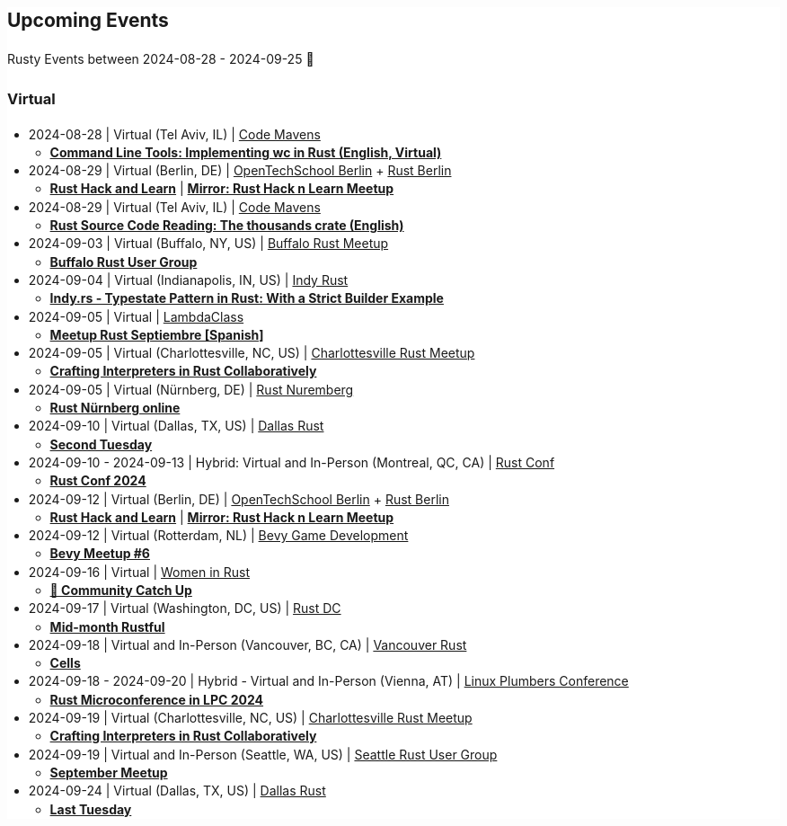 ## Upcoming Events

Rusty Events between 2024-08-28 - 2024-09-25 🦀

### Virtual
* 2024-08-28 | Virtual (Tel Aviv, IL) | [Code Mavens](https://www.meetup.com/code-mavens/)
    * [**Command Line Tools: Implementing wc in Rust (English, Virtual)**](https://www.meetup.com/code-mavens/events/302151487/)
* 2024-08-29 | Virtual (Berlin, DE) | [OpenTechSchool Berlin](https://berline.rs/) + [Rust Berlin](https://www.meetup.com/rust-berlin/)
    * [**Rust Hack and Learn**](https://meet.jit.si/RustHackAndLearnBerlin) | [**Mirror: Rust Hack n Learn Meetup**](https://www.meetup.com/rust-berlin/events/298633267/)
* 2024-08-29 | Virtual (Tel Aviv, IL) | [Code Mavens](https://www.meetup.com/code-mavens/)
    * [**Rust Source Code Reading: The thousands crate (English)**](https://www.meetup.com/code-mavens/events/302391142/)
* 2024-09-03 | Virtual (Buffalo, NY, US) | [Buffalo Rust Meetup](https://www.meetup.com/buffalo-rust-meetup/)
    * [**Buffalo Rust User Group**](https://www.meetup.com/buffalo-rust-meetup/events/302007365/)
* 2024-09-04 | Virtual (Indianapolis, IN, US) | [Indy Rust](https://www.meetup.com/indyrs/)
    * [**Indy.rs - Typestate Pattern in Rust: With a Strict Builder Example**](https://www.meetup.com/indyrs/events/300328029/)
* 2024-09-05 | Virtual | [LambdaClass](https://lu.ma/user/usr-dkk9KnFvsvZEb7k)
    * [**Meetup Rust Septiembre [Spanish]**](https://lu.ma/uh1qpox0)
* 2024-09-05 | Virtual (Charlottesville, NC, US) | [Charlottesville Rust Meetup](https://www.meetup.com/charlottesville-rust-meetup/)
    * [**Crafting Interpreters in Rust Collaboratively**](https://www.meetup.com/charlottesville-rust-meetup/events/298897957/)
* 2024-09-05 | Virtual (Nürnberg, DE) | [Rust Nuremberg](https://www.meetup.com/rust-noris/)
    * [**Rust Nürnberg online**](https://www.meetup.com/rust-noris/events/300820268/)
* 2024-09-10 | Virtual (Dallas, TX, US) | [Dallas Rust](https://www.meetup.com/dallasrust/)
    * [**Second Tuesday**](https://www.meetup.com/dallasrust/events/299346981/)
* 2024-09-10 - 2024-09-13 | Hybrid: Virtual and In-Person (Montreal, QC, CA) | [Rust Conf](https://rustconf.com/)
    * [**Rust Conf 2024**](https://foundation.rust-lang.org/events/rustconf-2024/)
* 2024-09-12 | Virtual (Berlin, DE) | [OpenTechSchool Berlin](https://berline.rs/) + [Rust Berlin](https://www.meetup.com/rust-berlin/)
    * [**Rust Hack and Learn**](https://meet.jit.si/RustHackAndLearnBerlin) | [**Mirror: Rust Hack n Learn Meetup**](https://www.meetup.com/rust-berlin/events/298633268/)
* 2024-09-12 | Virtual (Rotterdam, NL) | [Bevy Game Development](https://www.meetup.com/bevy-game-development/)
    * [**Bevy Meetup #6**](https://www.meetup.com/bevy-game-development/events/302841892/)
* 2024-09-16 | Virtual | [Women in Rust](https://www.meetup.com/women-in-rust/)
    * [**👋 Community Catch Up**](https://www.meetup.com/women-in-rust/events/302827971/)
* 2024-09-17 | Virtual (Washington, DC, US) | [Rust DC](https://www.meetup.com/rustdc/)
    * [**Mid-month Rustful**](https://www.meetup.com/rustdc/events/299346969/)
* 2024-09-18 | Virtual and In-Person (Vancouver, BC, CA) | [Vancouver Rust](https://www.meetup.com/vancouver-rust/)
    * [**Cells**](https://www.meetup.com/vancouver-rust/events/298631736/)
* 2024-09-18 - 2024-09-20 | Hybrid - Virtual and In-Person (Vienna, AT) | [Linux Plumbers Conference](https://lpc.events)
    * [**Rust Microconference in LPC 2024**](https://lpc.events/event/18/sessions/186/)
* 2024-09-19 | Virtual (Charlottesville, NC, US) | [Charlottesville Rust Meetup](https://www.meetup.com/charlottesville-rust-meetup/)
    * [**Crafting Interpreters in Rust Collaboratively**](https://www.meetup.com/charlottesville-rust-meetup/events/298897973/)
* 2024-09-19 | Virtual and In-Person (Seattle, WA, US) | [Seattle Rust User Group](https://www.meetup.com/seattle-rust-user-group/events/)
    * [**September Meetup**](https://www.meetup.com/join-srug/events/303067835/)
* 2024-09-24 | Virtual (Dallas, TX, US) | [Dallas Rust](https://www.meetup.com/dallasrust/)
    * [**Last Tuesday**](https://www.meetup.com/dallasrust/events/301585670/)


[submit_crate]: https://users.rust-lang.org/t/crate-of-the-week/2704
[merged]: https://github.com/search?q=is%3Apr+org%3Arust-lang+is%3Amerged+merged%3A2024-08-20..2024-08-27
[calendar]: https://www.google.com/calendar/embed?src=apd9vmbc22egenmtu5l6c5jbfc%40group.calendar.google.com
[community]: mailto:community-team@rust-lang.org